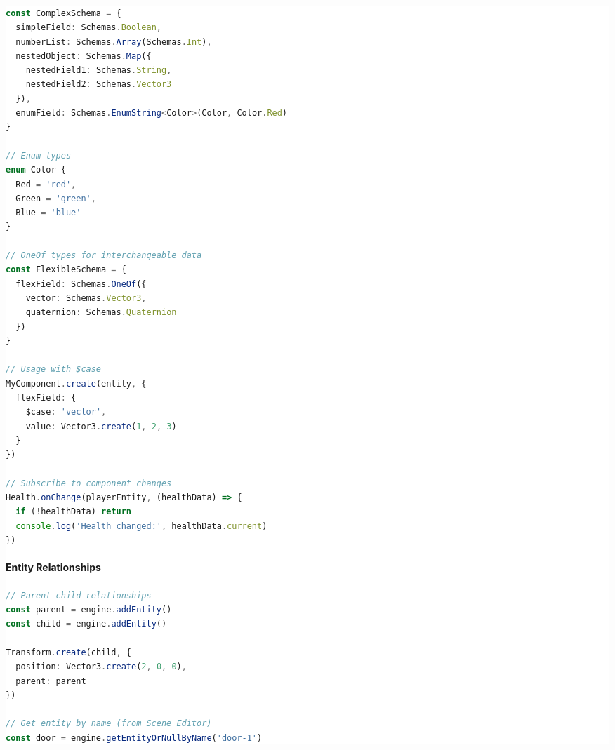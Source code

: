 ```typescript
const ComplexSchema = {
  simpleField: Schemas.Boolean,
  numberList: Schemas.Array(Schemas.Int),
  nestedObject: Schemas.Map({
    nestedField1: Schemas.String,
    nestedField2: Schemas.Vector3
  }),
  enumField: Schemas.EnumString<Color>(Color, Color.Red)
}

// Enum types
enum Color {
  Red = 'red',
  Green = 'green',
  Blue = 'blue'
}

// OneOf types for interchangeable data
const FlexibleSchema = {
  flexField: Schemas.OneOf({ 
    vector: Schemas.Vector3, 
    quaternion: Schemas.Quaternion 
  })
}

// Usage with $case
MyComponent.create(entity, {
  flexField: {
    $case: 'vector',
    value: Vector3.create(1, 2, 3)
  }
})

// Subscribe to component changes
Health.onChange(playerEntity, (healthData) => {
  if (!healthData) return
  console.log('Health changed:', healthData.current)
})
```

#### Entity Relationships
```typescript
// Parent-child relationships
const parent = engine.addEntity()
const child = engine.addEntity()

Transform.create(child, {
  position: Vector3.create(2, 0, 0),
  parent: parent
})

// Get entity by name (from Scene Editor)
const door = engine.getEntityOrNullByName('door-1')
```
